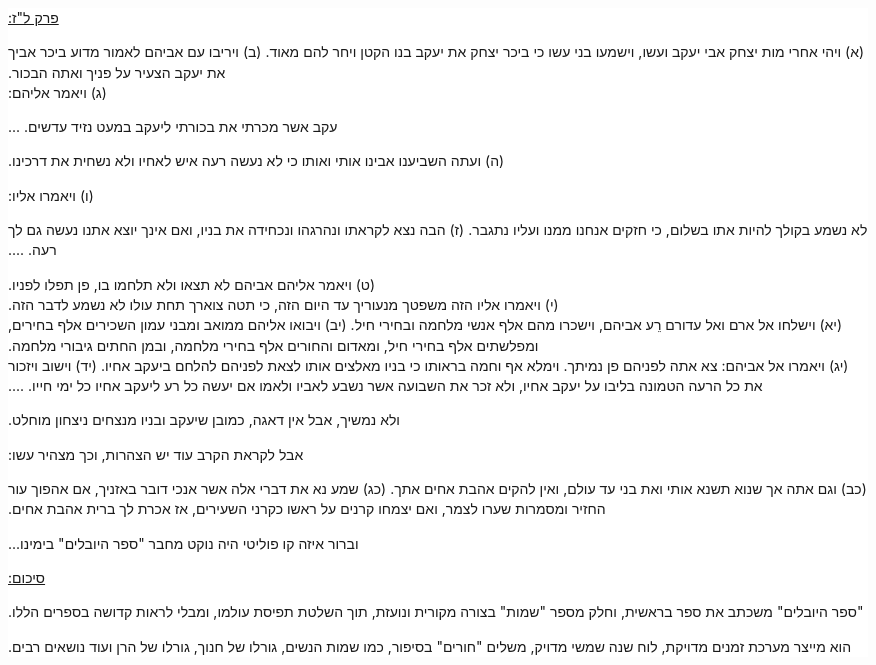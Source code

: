 <span dir="rtl"><u>פרק ל"ז:</u></span>

<span dir="ltr"></span><span dir="rtl">(א) ויהי אחרי מות יצחק אבי יעקב
ועשו, וישמעו בני עשו כי ביכר יצחק את יעקב בנו הקטן ויחר להם מאוד. (ב)
ויריבו עם אביהם לאמור מדוע ביכר אביך את יעקב הצעיר על פניך ואתה הבכור.  
(ג) ויאמר אליהם:</span>

<span dir="rtl">עקב אשר מכרתי את בכורתי ליעקב במעט נזיד עדשים.
...</span>

<span dir="ltr"></span><span dir="rtl">(ה) ועתה השביענו אבינו אותי ואותו
כי לא נעשה רעה איש לאחיו ולא נשחית את דרכינו.</span>

<span dir="ltr"></span><span dir="rtl">(ו) ויאמרו אליו:</span>

<span dir="rtl">לא נשמע בקולך להיות אתו בשלום, כי חזקים אנחנו ממנו ועליו
נתגבר. (ז) הבה נצא לקראתו ונהרגהו ונכחידה את בניו, ואם אינך יוצא אתנו
נעשה גם לך רעה. ....</span>

<span dir="ltr"></span><span dir="rtl">(ט) ויאמר אליהם אביהם לא תצאו ולא
תלחמו בו, פן תפלו לפניו.  
</span><span dir="ltr"></span><span dir="rtl">(י) ויאמרו אליו הזה משפטך
מנעוריך עד היום הזה, כי תטה צוארך תחת עולו לא נשמע לדבר הזה.  
(יא) וישלחו אל ארם ואל עדורם רֵע אביהם, וישכרו מהם אלף אנשי מלחמה ובחירי
חיל. (יב) ויבואו אליהם ממואב ומבני עמון השכירים אלף בחירים, ומפלשתים אלף
בחירי חיל, ומאדום והחורים אלף בחירי מלחמה, ובמן החתים גיבורי מלחמה.  
(יג) ויאמרו אל אביהם: צא אתה לפניהם פן נמיתך. וימלא אף וחמה בראותו כי
בניו מאלצים אותו לצאת לפניהם להלחם ביעקב אחיו. (יד) וישוב ויזכור את כל
הרעה הטמונה בליבו על יעקב אחיו, ולא זכר את השבועה אשר נשבע לאביו ולאמו
אם יעשה כל רע ליעקב אחיו כל ימי חייו. ....</span>

<span dir="ltr"></span>

<span dir="rtl">ולא נמשיך, אבל אין דאגה, כמובן שיעקב ובניו מנצחים ניצחון
מוחלט.</span>

<span dir="rtl">אבל לקראת הקרב עוד יש הצהרות, וכך מצהיר עשו:</span>

<span dir="ltr"></span><span dir="rtl">(כב) וגם אתה אך שנוא תשנא אותי
ואת בני עד עולם, ואין להקים אהבת אחים אתך. (כג) שמע נא את דברי אלה אשר
אנכי דובר באזניך, אם אהפוך עור החזיר ומסמרות שערו לצמר, ואם יצמחו קרנים
על ראשו כקרני השעירים, אז אכרת לך ברית אהבת אחים.</span>

<span dir="ltr"></span>

<span dir="rtl">וברור איזה קו פוליטי היה נוקט מחבר "ספר היובלים"
בימינו...</span>

<span dir="ltr"></span>

<span dir="rtl"><u>סיכום:</u></span>

<span dir="ltr"></span><span dir="rtl">"ספר היובלים" משכתב את ספר
בראשית, וחלק מספר "שמות" בצורה מקורית ונועזת, תוך השלטת תפיסת עולמו,
ומבלי לראות קדושה בספרים הללו.</span>

<span dir="rtl">הוא מייצר מערכת זמנים מדויקת, לוח שנה שמשי מדויק, משלים
"חורים" בסיפור, כמו שמות הנשים, גורלו של חנוך, גורלו של הרן ועוד נושאים
רבים.</span>
